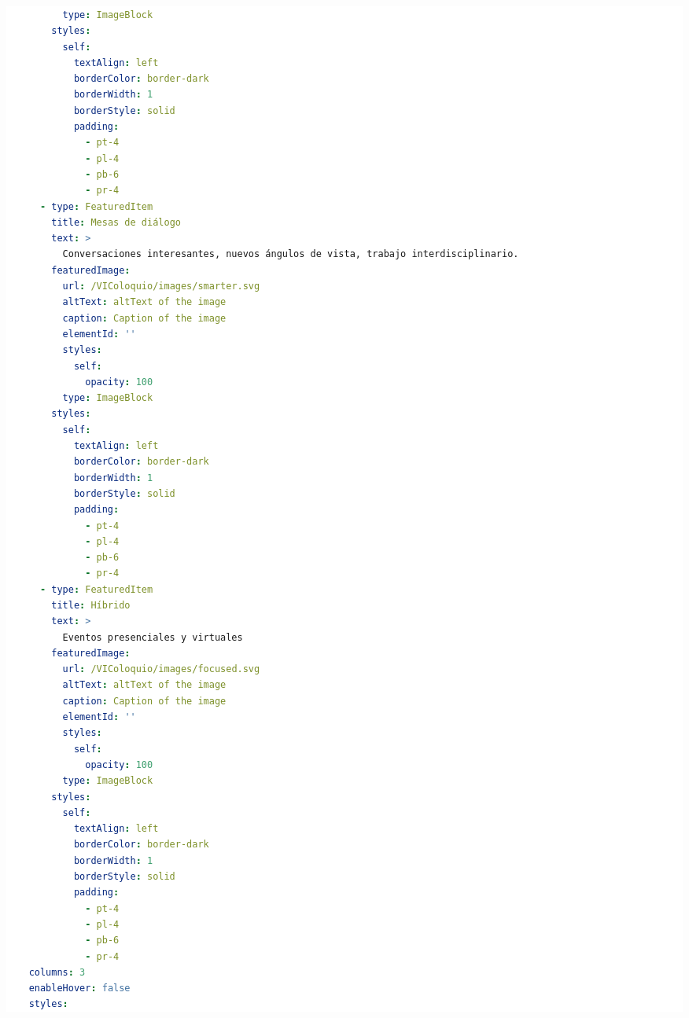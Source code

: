 ```yaml
          type: ImageBlock
        styles:
          self:
            textAlign: left
            borderColor: border-dark
            borderWidth: 1
            borderStyle: solid
            padding:
              - pt-4
              - pl-4
              - pb-6
              - pr-4
      - type: FeaturedItem
        title: Mesas de diálogo
        text: >
          Conversaciones interesantes, nuevos ángulos de vista, trabajo interdisciplinario.
        featuredImage:
          url: /VIColoquio/images/smarter.svg
          altText: altText of the image
          caption: Caption of the image
          elementId: ''
          styles:
            self:
              opacity: 100
          type: ImageBlock
        styles:
          self:
            textAlign: left
            borderColor: border-dark
            borderWidth: 1
            borderStyle: solid
            padding:
              - pt-4
              - pl-4
              - pb-6
              - pr-4
      - type: FeaturedItem
        title: Híbrido
        text: >
          Eventos presenciales y virtuales
        featuredImage:
          url: /VIColoquio/images/focused.svg
          altText: altText of the image
          caption: Caption of the image
          elementId: ''
          styles:
            self:
              opacity: 100
          type: ImageBlock
        styles:
          self:
            textAlign: left
            borderColor: border-dark
            borderWidth: 1
            borderStyle: solid
            padding:
              - pt-4
              - pl-4
              - pb-6
              - pr-4
    columns: 3
    enableHover: false
    styles:
```